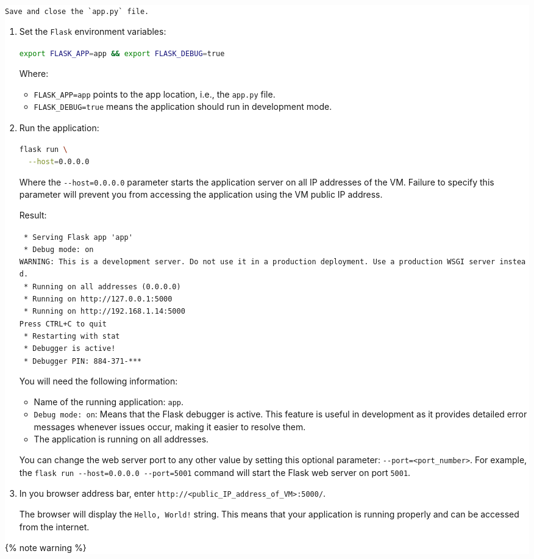     Save and close the `app.py` file.

1. Set the `Flask` environment variables:

    ```bash
    export FLASK_APP=app && export FLASK_DEBUG=true
    ```

    Where:

    * `FLASK_APP=app` points to the app location, i.e., the `app.py` file.
    * `FLASK_DEBUG=true` means the application should run in development mode.

1. Run the application:

    ```bash
    flask run \
      --host=0.0.0.0
    ```

    Where the `--host=0.0.0.0` parameter starts the application server on all IP addresses of the VM. Failure to specify this parameter will prevent you from accessing the application using the VM public IP address.

    Result:

    ```text
     * Serving Flask app 'app'
     * Debug mode: on
    WARNING: This is a development server. Do not use it in a production deployment. Use a production WSGI server instead.
     * Running on all addresses (0.0.0.0)
     * Running on http://127.0.0.1:5000
     * Running on http://192.168.1.14:5000
    Press CTRL+C to quit
     * Restarting with stat
     * Debugger is active!
     * Debugger PIN: 884-371-***
    ```

    You will need the following information:

    * Name of the running application: `app`.
    * `Debug mode: on`: Means that the Flask debugger is active. This feature is useful in development as it provides detailed error messages whenever issues occur, making it easier to resolve them.
    * The application is running on all addresses.

    You can change the web server port to any other value by setting this optional parameter: `--port=<port_number>`. For example, the `flask run --host=0.0.0.0 --port=5001` command will start the Flask web server on port `5001`.

1. In you browser address bar, enter `http://<public_IP_address_of_VM>:5000/`.

    The browser will display the `Hello, World!` string. This means that your application is running properly and can be accessed from the internet.

{% note warning %}
